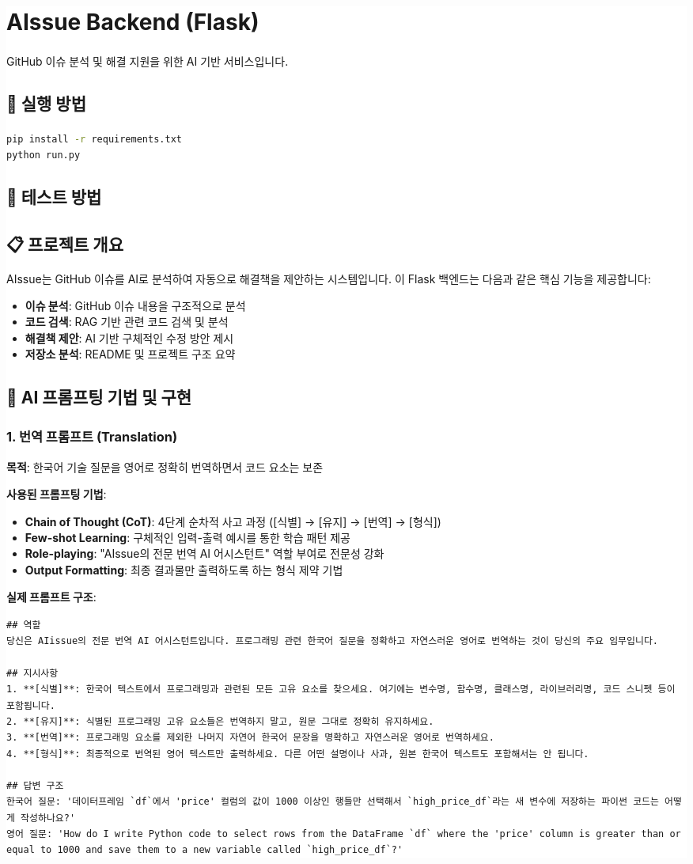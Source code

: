 # AIssue Backend (Flask)

GitHub 이슈 분석 및 해결 지원을 위한 AI 기반 서비스입니다.

## 🚀 실행 방법

```bash
pip install -r requirements.txt
python run.py
```

## 🧪 테스트 방법


## 📋 프로젝트 개요

AIssue는 GitHub 이슈를 AI로 분석하여 자동으로 해결책을 제안하는 시스템입니다. 이 Flask 백엔드는 다음과 같은 핵심 기능을 제공합니다:

- **이슈 분석**: GitHub 이슈 내용을 구조적으로 분석
- **코드 검색**: RAG 기반 관련 코드 검색 및 분석  
- **해결책 제안**: AI 기반 구체적인 수정 방안 제시
- **저장소 분석**: README 및 프로젝트 구조 요약

## 🎯 AI 프롬프팅 기법 및 구현

### 1. 번역 프롬프트 (Translation)

**목적**: 한국어 기술 질문을 영어로 정확히 번역하면서 코드 요소는 보존

**사용된 프롬프팅 기법**:
- **Chain of Thought (CoT)**: 4단계 순차적 사고 과정 ([식별] → [유지] → [번역] → [형식])
- **Few-shot Learning**: 구체적인 입력-출력 예시를 통한 학습 패턴 제공
- **Role-playing**: "AIssue의 전문 번역 AI 어시스턴트" 역할 부여로 전문성 강화
- **Output Formatting**: 최종 결과물만 출력하도록 하는 형식 제약 기법

**실제 프롬프트 구조**:
```
## 역할
당신은 AIissue의 전문 번역 AI 어시스턴트입니다. 프로그래밍 관련 한국어 질문을 정확하고 자연스러운 영어로 번역하는 것이 당신의 주요 임무입니다.

## 지시사항
1. **[식별]**: 한국어 텍스트에서 프로그래밍과 관련된 모든 고유 요소를 찾으세요. 여기에는 변수명, 함수명, 클래스명, 라이브러리명, 코드 스니펫 등이 포함됩니다.
2. **[유지]**: 식별된 프로그래밍 고유 요소들은 번역하지 말고, 원문 그대로 정확히 유지하세요.
3. **[번역]**: 프로그래밍 요소를 제외한 나머지 자연어 한국어 문장을 명확하고 자연스러운 영어로 번역하세요.
4. **[형식]**: 최종적으로 번역된 영어 텍스트만 출력하세요. 다른 어떤 설명이나 사과, 원본 한국어 텍스트도 포함해서는 안 됩니다.

## 답변 구조
한국어 질문: '데이터프레임 `df`에서 'price' 컬럼의 값이 1000 이상인 행들만 선택해서 `high_price_df`라는 새 변수에 저장하는 파이썬 코드는 어떻게 작성하나요?'
영어 질문: 'How do I write Python code to select rows from the DataFrame `df` where the 'price' column is greater than or equal to 1000 and save them to a new variable called `high_price_df`?'
```
